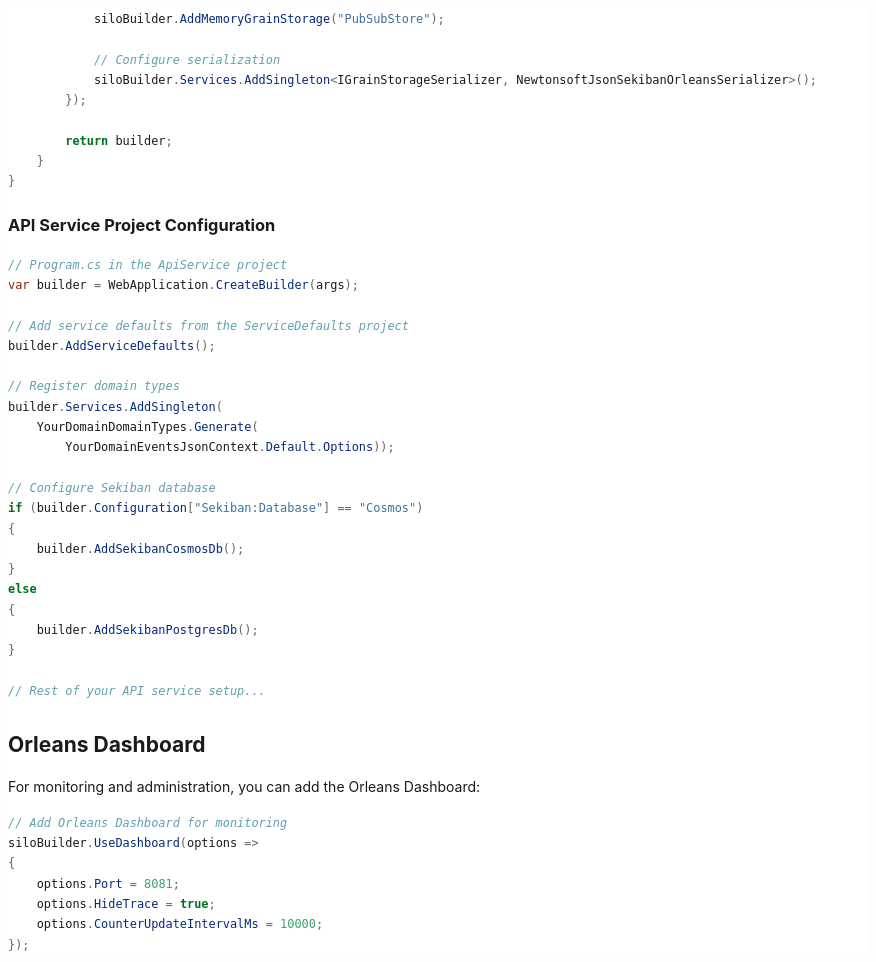 ```csharp
            siloBuilder.AddMemoryGrainStorage("PubSubStore");
            
            // Configure serialization
            siloBuilder.Services.AddSingleton<IGrainStorageSerializer, NewtonsoftJsonSekibanOrleansSerializer>();
        });

        return builder;
    }
}
```

### API Service Project Configuration

```csharp
// Program.cs in the ApiService project
var builder = WebApplication.CreateBuilder(args);

// Add service defaults from the ServiceDefaults project
builder.AddServiceDefaults();

// Register domain types
builder.Services.AddSingleton(
    YourDomainDomainTypes.Generate(
        YourDomainEventsJsonContext.Default.Options));

// Configure Sekiban database
if (builder.Configuration["Sekiban:Database"] == "Cosmos")
{
    builder.AddSekibanCosmosDb();
}
else
{
    builder.AddSekibanPostgresDb();
}

// Rest of your API service setup...
```

## Orleans Dashboard

For monitoring and administration, you can add the Orleans Dashboard:

```csharp
// Add Orleans Dashboard for monitoring
siloBuilder.UseDashboard(options =>
{
    options.Port = 8081;
    options.HideTrace = true;
    options.CounterUpdateIntervalMs = 10000;
});
```
